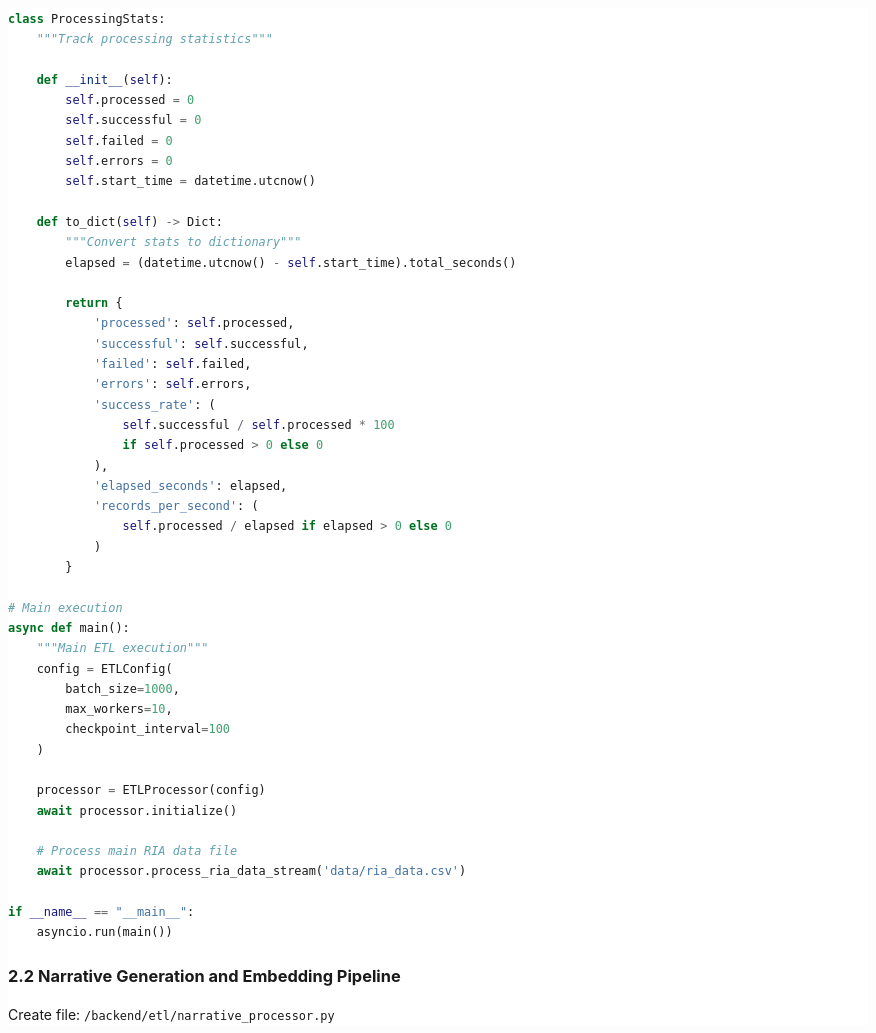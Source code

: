 ```python
class ProcessingStats:
    """Track processing statistics"""
    
    def __init__(self):
        self.processed = 0
        self.successful = 0
        self.failed = 0
        self.errors = 0
        self.start_time = datetime.utcnow()
    
    def to_dict(self) -> Dict:
        """Convert stats to dictionary"""
        elapsed = (datetime.utcnow() - self.start_time).total_seconds()
        
        return {
            'processed': self.processed,
            'successful': self.successful,
            'failed': self.failed,
            'errors': self.errors,
            'success_rate': (
                self.successful / self.processed * 100 
                if self.processed > 0 else 0
            ),
            'elapsed_seconds': elapsed,
            'records_per_second': (
                self.processed / elapsed if elapsed > 0 else 0
            )
        }

# Main execution
async def main():
    """Main ETL execution"""
    config = ETLConfig(
        batch_size=1000,
        max_workers=10,
        checkpoint_interval=100
    )
    
    processor = ETLProcessor(config)
    await processor.initialize()
    
    # Process main RIA data file
    await processor.process_ria_data_stream('data/ria_data.csv')

if __name__ == "__main__":
    asyncio.run(main())
```

### 2.2 Narrative Generation and Embedding Pipeline

Create file: `/backend/etl/narrative_processor.py`
